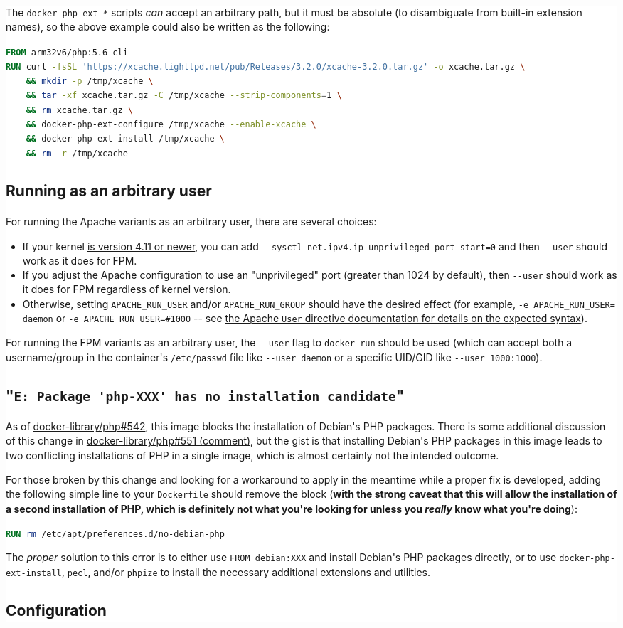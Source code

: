 The `docker-php-ext-*` scripts *can* accept an arbitrary path, but it must be absolute (to disambiguate from built-in extension names), so the above example could also be written as the following:

```dockerfile
FROM arm32v6/php:5.6-cli
RUN curl -fsSL 'https://xcache.lighttpd.net/pub/Releases/3.2.0/xcache-3.2.0.tar.gz' -o xcache.tar.gz \
	&& mkdir -p /tmp/xcache \
	&& tar -xf xcache.tar.gz -C /tmp/xcache --strip-components=1 \
	&& rm xcache.tar.gz \
	&& docker-php-ext-configure /tmp/xcache --enable-xcache \
	&& docker-php-ext-install /tmp/xcache \
	&& rm -r /tmp/xcache
```

## Running as an arbitrary user

For running the Apache variants as an arbitrary user, there are several choices:

-	If your kernel [is version 4.11 or newer](https://github.com/moby/moby/issues/8460#issuecomment-312459310), you can add `--sysctl net.ipv4.ip_unprivileged_port_start=0` and then `--user` should work as it does for FPM.
-	If you adjust the Apache configuration to use an "unprivileged" port (greater than 1024 by default), then `--user` should work as it does for FPM regardless of kernel version.
-	Otherwise, setting `APACHE_RUN_USER` and/or `APACHE_RUN_GROUP` should have the desired effect (for example, `-e APACHE_RUN_USER=daemon` or `-e APACHE_RUN_USER=#1000` -- see [the Apache `User` directive documentation for details on the expected syntax](https://httpd.apache.org/docs/2.4/mod/mod_unixd.html#user)).

For running the FPM variants as an arbitrary user, the `--user` flag to `docker run` should be used (which can accept both a username/group in the container's `/etc/passwd` file like `--user daemon` or a specific UID/GID like `--user 1000:1000`).

## "`E: Package 'php-XXX' has no installation candidate`"

As of [docker-library/php#542](https://github.com/docker-library/php/pull/542), this image blocks the installation of Debian's PHP packages. There is some additional discussion of this change in [docker-library/php#551 (comment)](https://github.com/docker-library/php/issues/551#issuecomment-354849074), but the gist is that installing Debian's PHP packages in this image leads to two conflicting installations of PHP in a single image, which is almost certainly not the intended outcome.

For those broken by this change and looking for a workaround to apply in the meantime while a proper fix is developed, adding the following simple line to your `Dockerfile` should remove the block (**with the strong caveat that this will allow the installation of a second installation of PHP, which is definitely not what you're looking for unless you *really* know what you're doing**):

```dockerfile
RUN rm /etc/apt/preferences.d/no-debian-php
```

The *proper* solution to this error is to either use `FROM debian:XXX` and install Debian's PHP packages directly, or to use `docker-php-ext-install`, `pecl`, and/or `phpize` to install the necessary additional extensions and utilities.

## Configuration
